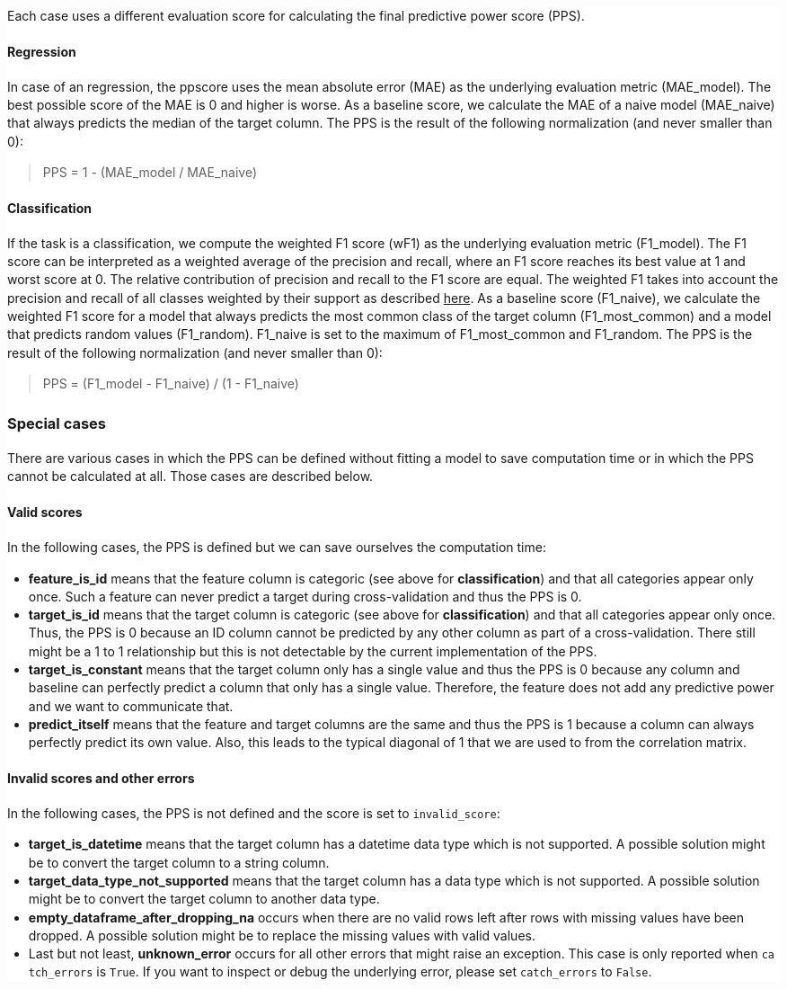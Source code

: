 Each case uses a different evaluation score for calculating the final predictive power score (PPS).

#### Regression

In case of an regression, the ppscore uses the mean absolute error (MAE) as the underlying evaluation metric (MAE_model). The best possible score of the MAE is 0 and higher is worse. As a baseline score, we calculate the MAE of a naive model (MAE_naive) that always predicts the median of the target column. The PPS is the result of the following normalization (and never smaller than 0):
> PPS = 1 - (MAE_model / MAE_naive)

#### Classification

If the task is a classification, we compute the weighted F1 score (wF1) as the underlying evaluation metric (F1_model). The F1 score can be interpreted as a weighted average of the precision and recall, where an F1 score reaches its best value at 1 and worst score at 0. The relative contribution of precision and recall to the F1 score are equal. The weighted F1 takes into account the precision and recall of all classes weighted by their support as described [here](https://scikit-learn.org/stable/modules/generated/sklearn.metrics.f1_score.html). As a baseline score (F1_naive), we calculate the weighted F1 score for a model that always predicts the most common class of the target column (F1_most_common) and a model that predicts random values (F1_random). F1_naive is set to the maximum of F1_most_common and F1_random. The PPS is the result of the following normalization (and never smaller than 0):
> PPS = (F1_model - F1_naive) / (1 - F1_naive)

### Special cases

There are various cases in which the PPS can be defined without fitting a model to save computation time or in which the PPS cannot be calculated at all. Those cases are described below.

#### Valid scores
In the following cases, the PPS is defined but we can save ourselves the computation time:
- __feature_is_id__ means that the feature column is categoric (see above for __classification__) and that all categories appear only once. Such a feature can never predict a target during cross-validation and thus the PPS is 0.
- __target_is_id__ means that the target column is categoric (see above for __classification__) and that all categories appear only once. Thus, the PPS is 0 because an ID column cannot be predicted by any other column as part of a cross-validation. There still might be a 1 to 1 relationship but this is not detectable by the current implementation of the PPS.
- __target_is_constant__ means that the target column only has a single value and thus the PPS is 0 because any column and baseline can perfectly predict a column that only has a single value. Therefore, the feature does not add any predictive power and we want to communicate that.
- __predict_itself__ means that the feature and target columns are the same and thus the PPS is 1 because a column can always perfectly predict its own value. Also, this leads to the typical diagonal of 1 that we are used to from the correlation matrix.

#### Invalid scores and other errors
In the following cases, the PPS is not defined and the score is set to `invalid_score`:
- __target_is_datetime__ means that the target column has a datetime data type which is not supported. A possible solution might be to convert the target column to a string column.
- __target_data_type_not_supported__ means that the target column has a data type which is not supported. A possible solution might be to convert the target column to another data type.
- __empty_dataframe_after_dropping_na__ occurs when there are no valid rows left after rows with missing values have been dropped. A possible solution might be to replace the missing values with valid values.
- Last but not least, __unknown_error__ occurs for all other errors that might raise an exception. This case is only reported when `catch_errors` is `True`. If you want to inspect or debug the underlying error, please set `catch_errors` to `False`.
